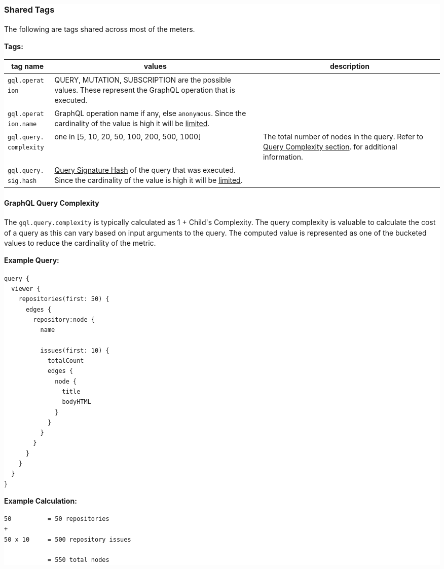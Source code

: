 
### Shared Tags

The following are tags shared across most of the meters.

**Tags:**

| tag name               | values                                      |description |
| ---------------------- | ------------------------------------------- | ---------- |
| `gql.operation`        | QUERY, MUTATION, SUBSCRIPTION are the possible values. These represent the GraphQL operation that is executed.
| `gql.operation.name`   | GraphQL operation name if any, else `anonymous`. Since the cardinality of the value is high it will be [limited](#cardinality-limiter).
| `gql.query.complexity` | one in [5, 10, 20, 50, 100, 200, 500, 1000] | The total number of nodes in the query. Refer to [Query Complexity section](#graphql-query-complexity). for additional information.
| `gql.query.sig.hash`   | [Query Signature Hash](#graphql-query-signature-hash) of the query that was executed. Since the cardinality of the value is high it will be [limited](#cardinality-limiter).


#### GraphQL Query Complexity

The `gql.query.complexity` is typically calculated as 1 + Child's Complexity. The query complexity is valuable to calculate
the cost of a query as this can vary based on input arguments to the query.
The computed value is represented as one of the bucketed values to reduce the cardinality of the metric.

**Example Query:**

```
query {
  viewer {
    repositories(first: 50) {
      edges {
        repository:node {
          name

          issues(first: 10) {
            totalCount
            edges {
              node {
                title
                bodyHTML
              }
            }
          }
        }
      }
    }
  }
}
```

**Example Calculation:**

```
50          = 50 repositories
+
50 x 10     = 500 repository issues

            = 550 total nodes
```


[TrivialDataFetcher]: https://github.com/graphql-java/graphql-java/blob/master/src/main/java/graphql/TrivialDataFetcher.java
[Micrometer]: https://micrometer.io/
[Micrometer Atlas]: https://micrometer.io/docs/registry/atlas
[Atlas]: https://github.com/Netflix/atlas/wiki/Getting-Started
[ErrorType]: https://github.com/graphql-java/graphql-java/blob/master/src/main/java/graphql/ErrorType.java
[ExecutionResult]: https://github.com/graphql-java/graphql-java/blob/master/src/main/java/graphql/ExecutionResult.java
[SimpleGqlOutcomeTagCustomizer]: https://github.com/Netflix/dgs-framework/blob/master/graphql-dgs-spring-boot-micrometer/src/main/kotlin/com/netflix/graphql/dgs/metrics/micrometer/tagging/SimpleGqlOutcomeTagCustomizer.kt
[GraphQL Java]: https://www.graphql-java.com
